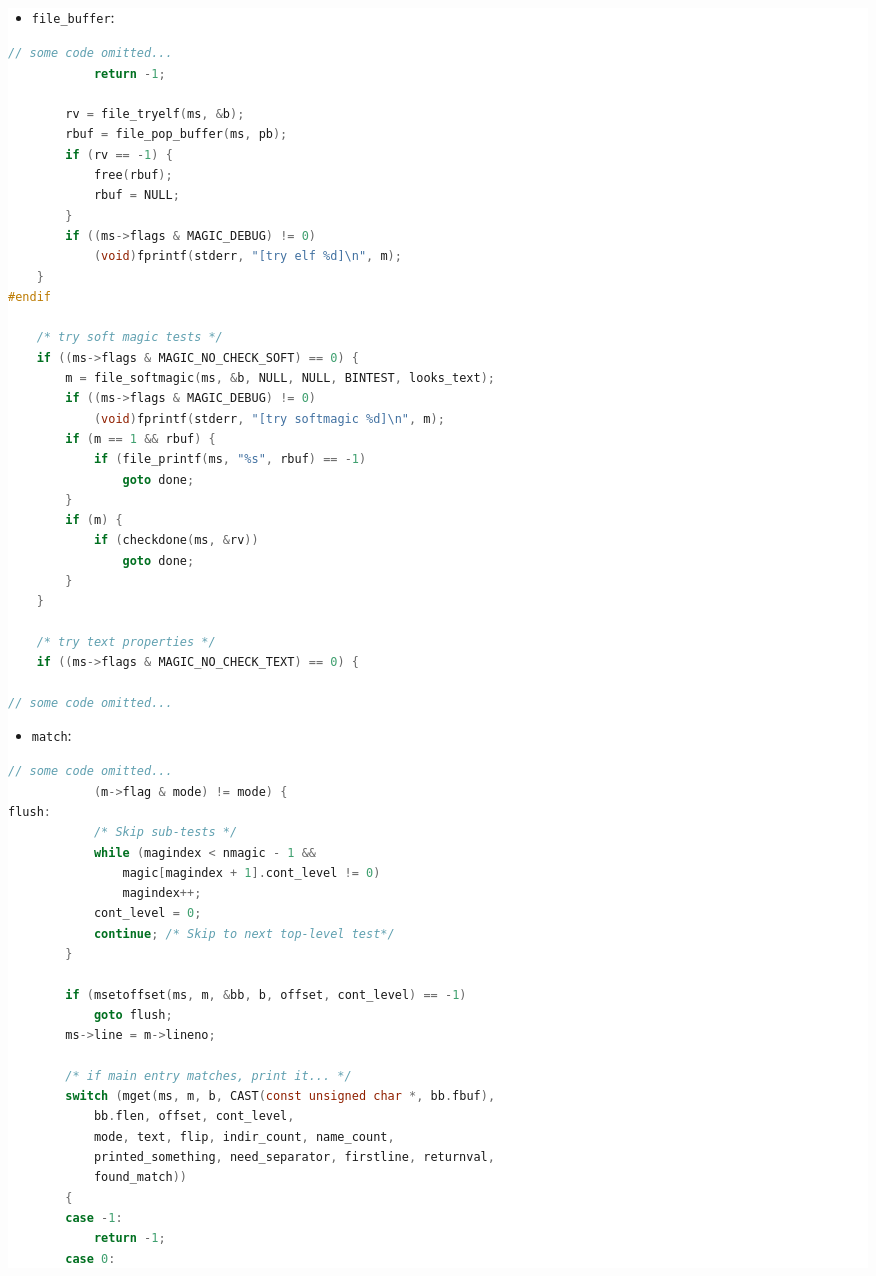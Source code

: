 - `file_buffer`:
```c
// some code omitted...
			return -1;

		rv = file_tryelf(ms, &b);
		rbuf = file_pop_buffer(ms, pb);
		if (rv == -1) {
			free(rbuf);
			rbuf = NULL;
		}
		if ((ms->flags & MAGIC_DEBUG) != 0)
			(void)fprintf(stderr, "[try elf %d]\n", m);
	}
#endif

	/* try soft magic tests */
	if ((ms->flags & MAGIC_NO_CHECK_SOFT) == 0) {
		m = file_softmagic(ms, &b, NULL, NULL, BINTEST, looks_text);
		if ((ms->flags & MAGIC_DEBUG) != 0)
			(void)fprintf(stderr, "[try softmagic %d]\n", m);
		if (m == 1 && rbuf) {
			if (file_printf(ms, "%s", rbuf) == -1)
				goto done;
		}
		if (m) {
			if (checkdone(ms, &rv))
				goto done;
		}
	}

	/* try text properties */
	if ((ms->flags & MAGIC_NO_CHECK_TEXT) == 0) {

// some code omitted...

```

- `match`:
```c
// some code omitted...
		    (m->flag & mode) != mode) {
flush:
			/* Skip sub-tests */
			while (magindex < nmagic - 1 &&
			    magic[magindex + 1].cont_level != 0)
				magindex++;
			cont_level = 0;
			continue; /* Skip to next top-level test*/
		}

		if (msetoffset(ms, m, &bb, b, offset, cont_level) == -1)
			goto flush;
		ms->line = m->lineno;

		/* if main entry matches, print it... */
		switch (mget(ms, m, b, CAST(const unsigned char *, bb.fbuf),
		    bb.flen, offset, cont_level,
		    mode, text, flip, indir_count, name_count,
		    printed_something, need_separator, firstline, returnval,
		    found_match))
		{
		case -1:
			return -1;
		case 0:
```